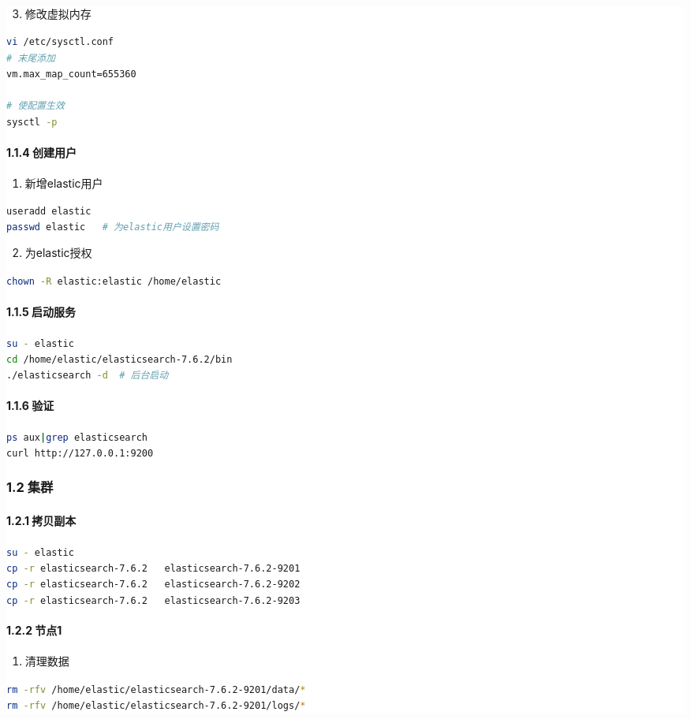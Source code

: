 3. 修改虚拟内存

```bash
vi /etc/sysctl.conf
# 末尾添加
vm.max_map_count=655360

# 使配置生效
sysctl -p
```

#### 1.1.4 创建用户

1. 新增elastic用户

```bash
useradd elastic
passwd elastic   # 为elastic用户设置密码
```

2. 为elastic授权

```bash
chown -R elastic:elastic /home/elastic
```

#### 1.1.5 启动服务

```bash
su - elastic
cd /home/elastic/elasticsearch-7.6.2/bin
./elasticsearch -d  # 后台启动
```

#### 1.1.6 验证

```bash
ps aux|grep elasticsearch
curl http://127.0.0.1:9200
```


### 1.2 集群

#### 1.2.1 拷贝副本

```bash
su - elastic
cp -r elasticsearch-7.6.2   elasticsearch-7.6.2-9201
cp -r elasticsearch-7.6.2   elasticsearch-7.6.2-9202
cp -r elasticsearch-7.6.2   elasticsearch-7.6.2-9203
```

#### 1.2.2 节点1

1. 清理数据

```bash
rm -rfv /home/elastic/elasticsearch-7.6.2-9201/data/*
rm -rfv /home/elastic/elasticsearch-7.6.2-9201/logs/*
```
